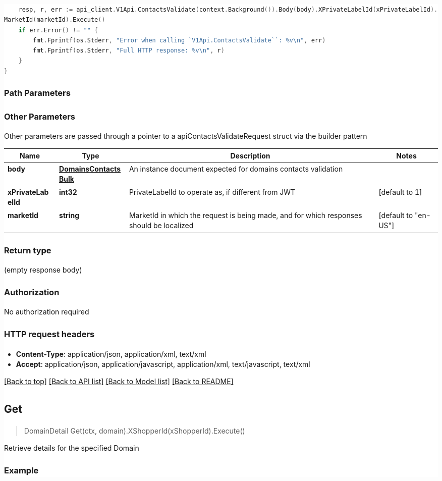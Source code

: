 ```go
    resp, r, err := api_client.V1Api.ContactsValidate(context.Background()).Body(body).XPrivateLabelId(xPrivateLabelId).MarketId(marketId).Execute()
    if err.Error() != "" {
        fmt.Fprintf(os.Stderr, "Error when calling `V1Api.ContactsValidate``: %v\n", err)
        fmt.Fprintf(os.Stderr, "Full HTTP response: %v\n", r)
    }
}
```

### Path Parameters



### Other Parameters

Other parameters are passed through a pointer to a apiContactsValidateRequest struct via the builder pattern


Name | Type | Description  | Notes
------------- | ------------- | ------------- | -------------
 **body** | [**DomainsContactsBulk**](DomainsContactsBulk.md) | An instance document expected for domains contacts validation | 
 **xPrivateLabelId** | **int32** | PrivateLabelId to operate as, if different from JWT | [default to 1]
 **marketId** | **string** | MarketId in which the request is being made, and for which responses should be localized | [default to &quot;en-US&quot;]

### Return type

 (empty response body)

### Authorization

No authorization required

### HTTP request headers

- **Content-Type**: application/json, application/xml, text/xml
- **Accept**: application/json, application/javascript, application/xml, text/javascript, text/xml

[[Back to top]](#) [[Back to API list]](../README.md#documentation-for-api-endpoints)
[[Back to Model list]](../README.md#documentation-for-models)
[[Back to README]](../README.md)


## Get

> DomainDetail Get(ctx, domain).XShopperId(xShopperId).Execute()

Retrieve details for the specified Domain

### Example
